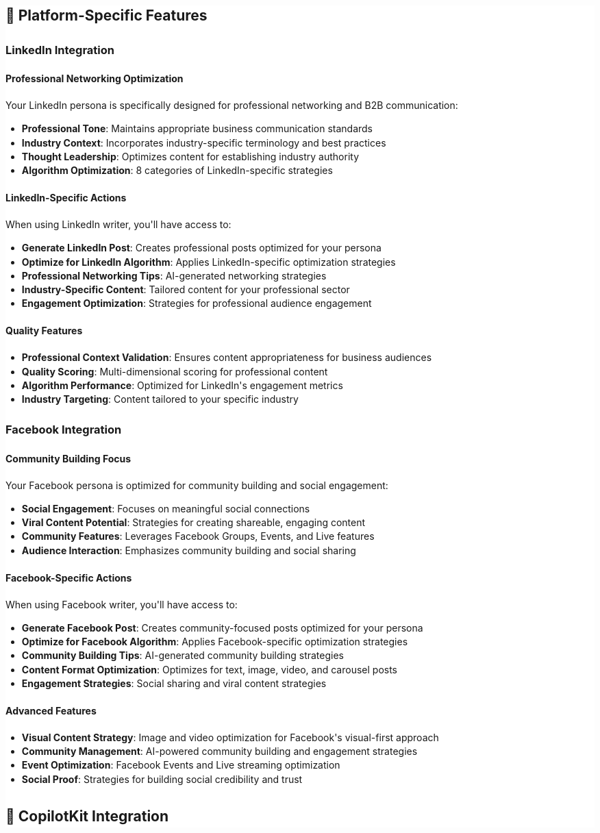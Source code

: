 ## 📱 **Platform-Specific Features**

### **LinkedIn Integration**

#### **Professional Networking Optimization**
Your LinkedIn persona is specifically designed for professional networking and B2B communication:
- **Professional Tone**: Maintains appropriate business communication standards
- **Industry Context**: Incorporates industry-specific terminology and best practices
- **Thought Leadership**: Optimizes content for establishing industry authority
- **Algorithm Optimization**: 8 categories of LinkedIn-specific strategies

#### **LinkedIn-Specific Actions**
When using LinkedIn writer, you'll have access to:
- **Generate LinkedIn Post**: Creates professional posts optimized for your persona
- **Optimize for LinkedIn Algorithm**: Applies LinkedIn-specific optimization strategies
- **Professional Networking Tips**: AI-generated networking strategies
- **Industry-Specific Content**: Tailored content for your professional sector
- **Engagement Optimization**: Strategies for professional audience engagement

#### **Quality Features**
- **Professional Context Validation**: Ensures content appropriateness for business audiences
- **Quality Scoring**: Multi-dimensional scoring for professional content
- **Algorithm Performance**: Optimized for LinkedIn's engagement metrics
- **Industry Targeting**: Content tailored to your specific industry

### **Facebook Integration**

#### **Community Building Focus**
Your Facebook persona is optimized for community building and social engagement:
- **Social Engagement**: Focuses on meaningful social connections
- **Viral Content Potential**: Strategies for creating shareable, engaging content
- **Community Features**: Leverages Facebook Groups, Events, and Live features
- **Audience Interaction**: Emphasizes community building and social sharing

#### **Facebook-Specific Actions**
When using Facebook writer, you'll have access to:
- **Generate Facebook Post**: Creates community-focused posts optimized for your persona
- **Optimize for Facebook Algorithm**: Applies Facebook-specific optimization strategies
- **Community Building Tips**: AI-generated community building strategies
- **Content Format Optimization**: Optimizes for text, image, video, and carousel posts
- **Engagement Strategies**: Social sharing and viral content strategies

#### **Advanced Features**
- **Visual Content Strategy**: Image and video optimization for Facebook's visual-first approach
- **Community Management**: AI-powered community building and engagement strategies
- **Event Optimization**: Facebook Events and Live streaming optimization
- **Social Proof**: Strategies for building social credibility and trust

## 🤖 **CopilotKit Integration**
